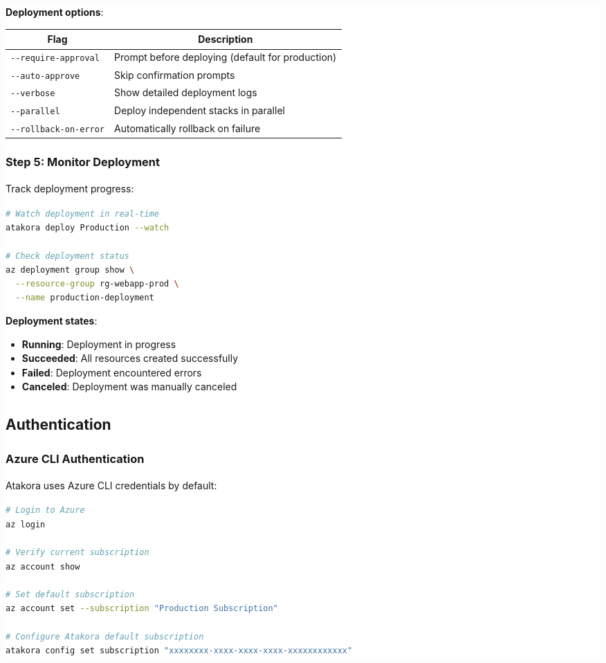 **Deployment options**:

| Flag | Description |
|------|-------------|
| `--require-approval` | Prompt before deploying (default for production) |
| `--auto-approve` | Skip confirmation prompts |
| `--verbose` | Show detailed deployment logs |
| `--parallel` | Deploy independent stacks in parallel |
| `--rollback-on-error` | Automatically rollback on failure |

### Step 5: Monitor Deployment

Track deployment progress:

```bash
# Watch deployment in real-time
atakora deploy Production --watch

# Check deployment status
az deployment group show \
  --resource-group rg-webapp-prod \
  --name production-deployment
```

**Deployment states**:
- **Running**: Deployment in progress
- **Succeeded**: All resources created successfully
- **Failed**: Deployment encountered errors
- **Canceled**: Deployment was manually canceled

## Authentication

### Azure CLI Authentication

Atakora uses Azure CLI credentials by default:

```bash
# Login to Azure
az login

# Verify current subscription
az account show

# Set default subscription
az account set --subscription "Production Subscription"

# Configure Atakora default subscription
atakora config set subscription "xxxxxxxx-xxxx-xxxx-xxxx-xxxxxxxxxxxx"
```
